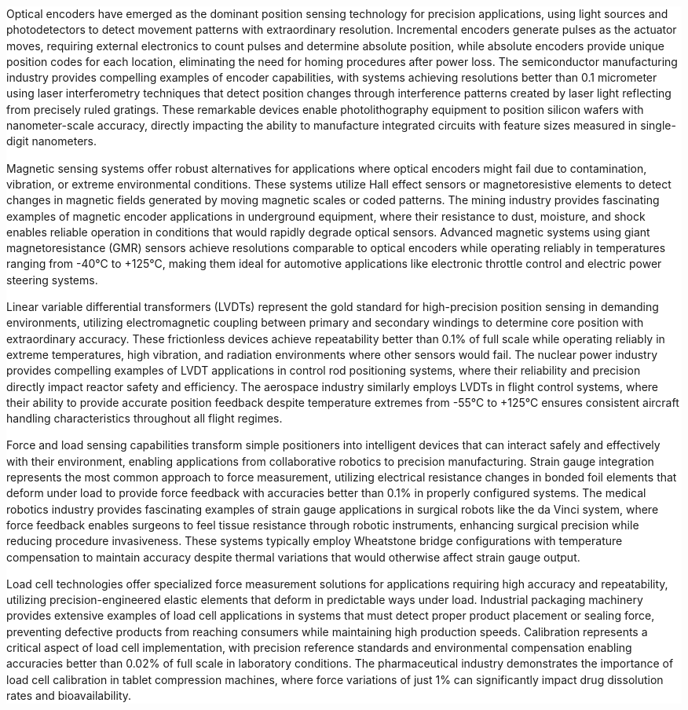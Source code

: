 Optical encoders have emerged as the dominant position sensing technology for precision applications, using light sources and photodetectors to detect movement patterns with extraordinary resolution. Incremental encoders generate pulses as the actuator moves, requiring external electronics to count pulses and determine absolute position, while absolute encoders provide unique position codes for each location, eliminating the need for homing procedures after power loss. The semiconductor manufacturing industry provides compelling examples of encoder capabilities, with systems achieving resolutions better than 0.1 micrometer using laser interferometry techniques that detect position changes through interference patterns created by laser light reflecting from precisely ruled gratings. These remarkable devices enable photolithography equipment to position silicon wafers with nanometer-scale accuracy, directly impacting the ability to manufacture integrated circuits with feature sizes measured in single-digit nanometers.

Magnetic sensing systems offer robust alternatives for applications where optical encoders might fail due to contamination, vibration, or extreme environmental conditions. These systems utilize Hall effect sensors or magnetoresistive elements to detect changes in magnetic fields generated by moving magnetic scales or coded patterns. The mining industry provides fascinating examples of magnetic encoder applications in underground equipment, where their resistance to dust, moisture, and shock enables reliable operation in conditions that would rapidly degrade optical sensors. Advanced magnetic systems using giant magnetoresistance (GMR) sensors achieve resolutions comparable to optical encoders while operating reliably in temperatures ranging from -40°C to +125°C, making them ideal for automotive applications like electronic throttle control and electric power steering systems.

Linear variable differential transformers (LVDTs) represent the gold standard for high-precision position sensing in demanding environments, utilizing electromagnetic coupling between primary and secondary windings to determine core position with extraordinary accuracy. These frictionless devices achieve repeatability better than 0.1% of full scale while operating reliably in extreme temperatures, high vibration, and radiation environments where other sensors would fail. The nuclear power industry provides compelling examples of LVDT applications in control rod positioning systems, where their reliability and precision directly impact reactor safety and efficiency. The aerospace industry similarly employs LVDTs in flight control systems, where their ability to provide accurate position feedback despite temperature extremes from -55°C to +125°C ensures consistent aircraft handling characteristics throughout all flight regimes.

Force and load sensing capabilities transform simple positioners into intelligent devices that can interact safely and effectively with their environment, enabling applications from collaborative robotics to precision manufacturing. Strain gauge integration represents the most common approach to force measurement, utilizing electrical resistance changes in bonded foil elements that deform under load to provide force feedback with accuracies better than 0.1% in properly configured systems. The medical robotics industry provides fascinating examples of strain gauge applications in surgical robots like the da Vinci system, where force feedback enables surgeons to feel tissue resistance through robotic instruments, enhancing surgical precision while reducing procedure invasiveness. These systems typically employ Wheatstone bridge configurations with temperature compensation to maintain accuracy despite thermal variations that would otherwise affect strain gauge output.

Load cell technologies offer specialized force measurement solutions for applications requiring high accuracy and repeatability, utilizing precision-engineered elastic elements that deform in predictable ways under load. Industrial packaging machinery provides extensive examples of load cell applications in systems that must detect proper product placement or sealing force, preventing defective products from reaching consumers while maintaining high production speeds. Calibration represents a critical aspect of load cell implementation, with precision reference standards and environmental compensation enabling accuracies better than 0.02% of full scale in laboratory conditions. The pharmaceutical industry demonstrates the importance of load cell calibration in tablet compression machines, where force variations of just 1% can significantly impact drug dissolution rates and bioavailability.
